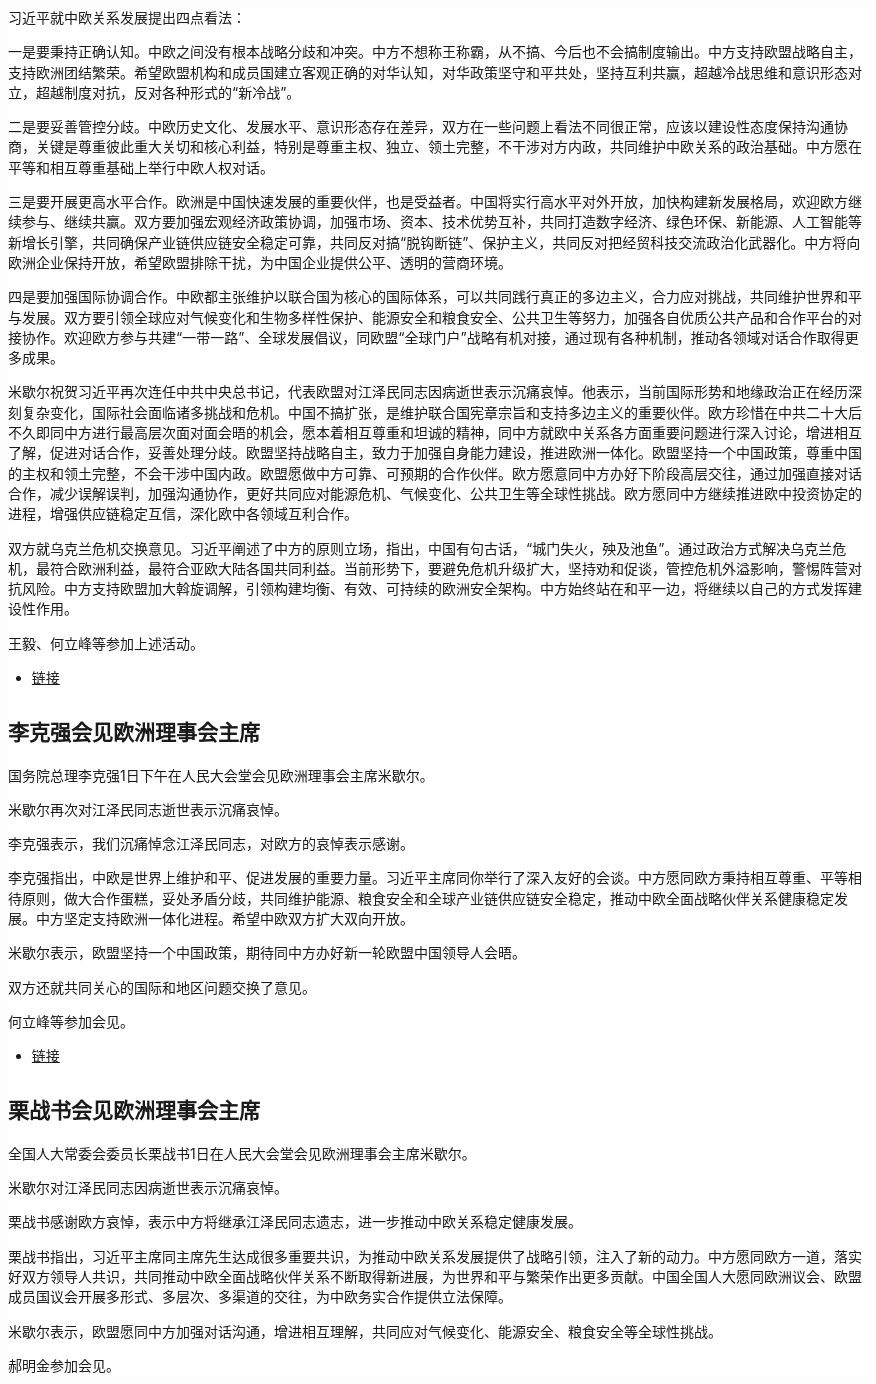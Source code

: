 习近平就中欧关系发展提出四点看法：

一是要秉持正确认知。中欧之间没有根本战略分歧和冲突。中方不想称王称霸，从不搞、今后也不会搞制度输出。中方支持欧盟战略自主，支持欧洲团结繁荣。希望欧盟机构和成员国建立客观正确的对华认知，对华政策坚守和平共处，坚持互利共赢，超越冷战思维和意识形态对立，超越制度对抗，反对各种形式的“新冷战”。

二是要妥善管控分歧。中欧历史文化、发展水平、意识形态存在差异，双方在一些问题上看法不同很正常，应该以建设性态度保持沟通协商，关键是尊重彼此重大关切和核心利益，特别是尊重主权、独立、领土完整，不干涉对方内政，共同维护中欧关系的政治基础。中方愿在平等和相互尊重基础上举行中欧人权对话。

三是要开展更高水平合作。欧洲是中国快速发展的重要伙伴，也是受益者。中国将实行高水平对外开放，加快构建新发展格局，欢迎欧方继续参与、继续共赢。双方要加强宏观经济政策协调，加强市场、资本、技术优势互补，共同打造数字经济、绿色环保、新能源、人工智能等新增长引擎，共同确保产业链供应链安全稳定可靠，共同反对搞“脱钩断链”、保护主义，共同反对把经贸科技交流政治化武器化。中方将向欧洲企业保持开放，希望欧盟排除干扰，为中国企业提供公平、透明的营商环境。

四是要加强国际协调合作。中欧都主张维护以联合国为核心的国际体系，可以共同践行真正的多边主义，合力应对挑战，共同维护世界和平与发展。双方要引领全球应对气候变化和生物多样性保护、能源安全和粮食安全、公共卫生等努力，加强各自优质公共产品和合作平台的对接协作。欢迎欧方参与共建“一带一路”、全球发展倡议，同欧盟“全球门户”战略有机对接，通过现有各种机制，推动各领域对话合作取得更多成果。

米歇尔祝贺习近平再次连任中共中央总书记，代表欧盟对江泽民同志因病逝世表示沉痛哀悼。他表示，当前国际形势和地缘政治正在经历深刻复杂变化，国际社会面临诸多挑战和危机。中国不搞扩张，是维护联合国宪章宗旨和支持多边主义的重要伙伴。欧方珍惜在中共二十大后不久即同中方进行最高层次面对面会晤的机会，愿本着相互尊重和坦诚的精神，同中方就欧中关系各方面重要问题进行深入讨论，增进相互了解，促进对话合作，妥善处理分歧。欧盟坚持战略自主，致力于加强自身能力建设，推进欧洲一体化。欧盟坚持一个中国政策，尊重中国的主权和领土完整，不会干涉中国内政。欧盟愿做中方可靠、可预期的合作伙伴。欧方愿意同中方办好下阶段高层交往，通过加强直接对话合作，减少误解误判，加强沟通协作，更好共同应对能源危机、气候变化、公共卫生等全球性挑战。欧方愿同中方继续推进欧中投资协定的进程，增强供应链稳定互信，深化欧中各领域互利合作。

双方就乌克兰危机交换意见。习近平阐述了中方的原则立场，指出，中国有句古话，“城门失火，殃及池鱼”。通过政治方式解决乌克兰危机，最符合欧洲利益，最符合亚欧大陆各国共同利益。当前形势下，要避免危机升级扩大，坚持劝和促谈，管控危机外溢影响，警惕阵营对抗风险。中方支持欧盟加大斡旋调解，引领构建均衡、有效、可持续的欧洲安全架构。中方始终站在和平一边，将继续以自己的方式发挥建设性作用。

王毅、何立峰等参加上述活动。

- [链接](https://tv.cctv.com/2022/12/01/VIDEB6txnwrcTaX8iQ79TIGZ221201.shtml)

## 李克强会见欧洲理事会主席

国务院总理李克强1日下午在人民大会堂会见欧洲理事会主席米歇尔。

米歇尔再次对江泽民同志逝世表示沉痛哀悼。

李克强表示，我们沉痛悼念江泽民同志，对欧方的哀悼表示感谢。

李克强指出，中欧是世界上维护和平、促进发展的重要力量。习近平主席同你举行了深入友好的会谈。中方愿同欧方秉持相互尊重、平等相待原则，做大合作蛋糕，妥处矛盾分歧，共同维护能源、粮食安全和全球产业链供应链安全稳定，推动中欧全面战略伙伴关系健康稳定发展。中方坚定支持欧洲一体化进程。希望中欧双方扩大双向开放。

米歇尔表示，欧盟坚持一个中国政策，期待同中方办好新一轮欧盟中国领导人会晤。

双方还就共同关心的国际和地区问题交换了意见。

何立峰等参加会见。

- [链接](https://tv.cctv.com/2022/12/01/VIDE5VvtJHbgfRkFr28mPSZX221201.shtml)

## 栗战书会见欧洲理事会主席

全国人大常委会委员长栗战书1日在人民大会堂会见欧洲理事会主席米歇尔。

米歇尔对江泽民同志因病逝世表示沉痛哀悼。

栗战书感谢欧方哀悼，表示中方将继承江泽民同志遗志，进一步推动中欧关系稳定健康发展。

栗战书指出，习近平主席同主席先生达成很多重要共识，为推动中欧关系发展提供了战略引领，注入了新的动力。中方愿同欧方一道，落实好双方领导人共识，共同推动中欧全面战略伙伴关系不断取得新进展，为世界和平与繁荣作出更多贡献。中国全国人大愿同欧洲议会、欧盟成员国议会开展多形式、多层次、多渠道的交往，为中欧务实合作提供立法保障。

米歇尔表示，欧盟愿同中方加强对话沟通，增进相互理解，共同应对气候变化、能源安全、粮食安全等全球性挑战。

郝明金参加会见。
